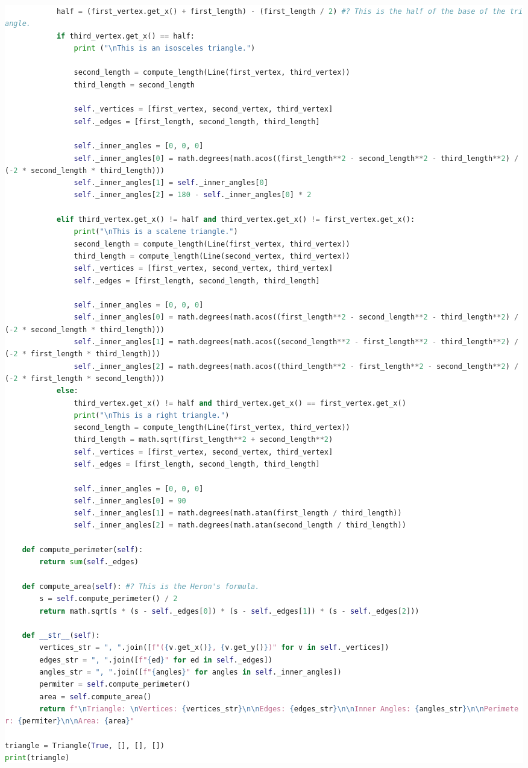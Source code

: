 ```python
            half = (first_vertex.get_x() + first_length) - (first_length / 2) #? This is the half of the base of the triangle.
            if third_vertex.get_x() == half:
                print ("\nThis is an isosceles triangle.")

                second_length = compute_length(Line(first_vertex, third_vertex))
                third_length = second_length

                self._vertices = [first_vertex, second_vertex, third_vertex]
                self._edges = [first_length, second_length, third_length]

                self._inner_angles = [0, 0, 0]
                self._inner_angles[0] = math.degrees(math.acos((first_length**2 - second_length**2 - third_length**2) / (-2 * second_length * third_length)))
                self._inner_angles[1] = self._inner_angles[0]
                self._inner_angles[2] = 180 - self._inner_angles[0] * 2

            elif third_vertex.get_x() != half and third_vertex.get_x() != first_vertex.get_x():
                print("\nThis is a scalene triangle.")
                second_length = compute_length(Line(first_vertex, third_vertex))
                third_length = compute_length(Line(second_vertex, third_vertex))
                self._vertices = [first_vertex, second_vertex, third_vertex]
                self._edges = [first_length, second_length, third_length]

                self._inner_angles = [0, 0, 0]
                self._inner_angles[0] = math.degrees(math.acos((first_length**2 - second_length**2 - third_length**2) / (-2 * second_length * third_length)))
                self._inner_angles[1] = math.degrees(math.acos((second_length**2 - first_length**2 - third_length**2) / (-2 * first_length * third_length)))
                self._inner_angles[2] = math.degrees(math.acos((third_length**2 - first_length**2 - second_length**2) / (-2 * first_length * second_length)))
            else:
                third_vertex.get_x() != half and third_vertex.get_x() == first_vertex.get_x()
                print("\nThis is a right triangle.")
                second_length = compute_length(Line(first_vertex, third_vertex))
                third_length = math.sqrt(first_length**2 + second_length**2)
                self._vertices = [first_vertex, second_vertex, third_vertex]
                self._edges = [first_length, second_length, third_length]

                self._inner_angles = [0, 0, 0]
                self._inner_angles[0] = 90
                self._inner_angles[1] = math.degrees(math.atan(first_length / third_length))
                self._inner_angles[2] = math.degrees(math.atan(second_length / third_length))

    def compute_perimeter(self):
        return sum(self._edges)

    def compute_area(self): #? This is the Heron's formula.
        s = self.compute_perimeter() / 2
        return math.sqrt(s * (s - self._edges[0]) * (s - self._edges[1]) * (s - self._edges[2]))

    def __str__(self):
        vertices_str = ", ".join([f"({v.get_x()}, {v.get_y()})" for v in self._vertices])
        edges_str = ", ".join([f"{ed}" for ed in self._edges])
        angles_str = ", ".join([f"{angles}" for angles in self._inner_angles])
        permiter = self.compute_perimeter()
        area = self.compute_area()
        return f"\nTriangle: \nVertices: {vertices_str}\n\nEdges: {edges_str}\n\nInner Angles: {angles_str}\n\nPerimeter: {permiter}\n\nArea: {area}"

triangle = Triangle(True, [], [], [])
print(triangle)
```